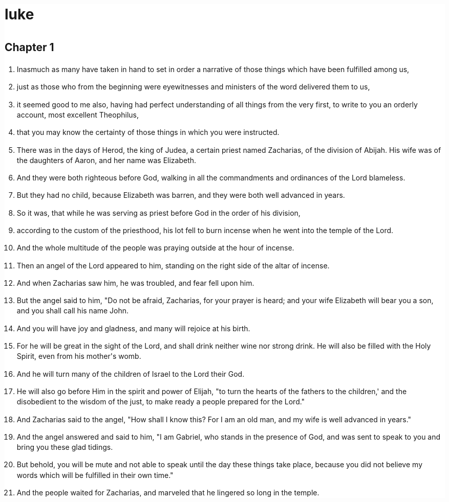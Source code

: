 # luke

## Chapter 1

1. Inasmuch as many have taken in hand to set in order a narrative of those things which have been fulfilled among us,

2. just as those who from the beginning were eyewitnesses and ministers of the word delivered them to us,

3. it seemed good to me also, having had perfect understanding of all things from the very first, to write to you an orderly account, most excellent Theophilus,

4. that you may know the certainty of those things in which you were instructed.

5. There was in the days of Herod, the king of Judea, a certain priest named Zacharias, of the division of Abijah. His wife was of the daughters of Aaron, and her name was Elizabeth.

6. And they were both righteous before God, walking in all the commandments and ordinances of the Lord blameless.

7. But they had no child, because Elizabeth was barren, and they were both well advanced in years.

8. So it was, that while he was serving as priest before God in the order of his division,

9. according to the custom of the priesthood, his lot fell to burn incense when he went into the temple of the Lord.

10. And the whole multitude of the people was praying outside at the hour of incense.

11. Then an angel of the Lord appeared to him, standing on the right side of the altar of incense.

12. And when Zacharias saw him, he was troubled, and fear fell upon him.

13. But the angel said to him, "Do not be afraid, Zacharias, for your prayer is heard; and your wife Elizabeth will bear you a son, and you shall call his name John.

14. And you will have joy and gladness, and many will rejoice at his birth.

15. For he will be great in the sight of the Lord, and shall drink neither wine nor strong drink. He will also be filled with the Holy Spirit, even from his mother's womb.

16. And he will turn many of the children of Israel to the Lord their God.

17. He will also go before Him in the spirit and power of Elijah, "to turn the hearts of the fathers to the children,' and the disobedient to the wisdom of the just, to make ready a people prepared for the Lord."

18. And Zacharias said to the angel, "How shall I know this? For I am an old man, and my wife is well advanced in years."

19. And the angel answered and said to him, "I am Gabriel, who stands in the presence of God, and was sent to speak to you and bring you these glad tidings.

20. But behold, you will be mute and not able to speak until the day these things take place, because you did not believe my words which will be fulfilled in their own time."

21. And the people waited for Zacharias, and marveled that he lingered so long in the temple.
